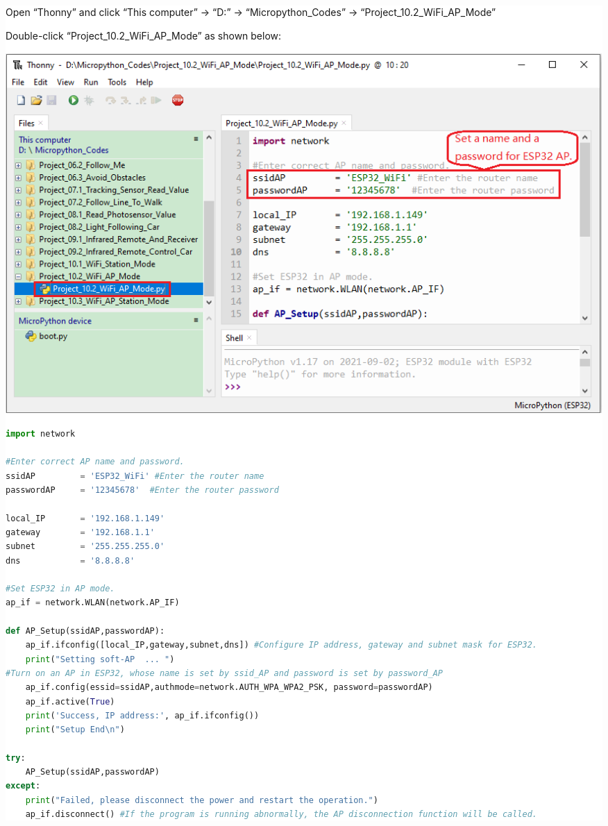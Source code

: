 Open “Thonny” and click “This computer” → “D:” → “Micropython\_Codes” -> “Project\_10.2\_WiFi\_AP\_Mode”

Double-click “Project\_10.2\_WiFi\_AP\_Mode” as shown below:

![](media/4f82ee64e7ede3527fb2665f84bdd719.png)

```python
import network

#Enter correct AP name and password.
ssidAP         = 'ESP32_WiFi' #Enter the router name
passwordAP     = '12345678'  #Enter the router password

local_IP       = '192.168.1.149'
gateway        = '192.168.1.1'
subnet         = '255.255.255.0'
dns            = '8.8.8.8'

#Set ESP32 in AP mode.
ap_if = network.WLAN(network.AP_IF)

def AP_Setup(ssidAP,passwordAP):
    ap_if.ifconfig([local_IP,gateway,subnet,dns]) #Configure IP address, gateway and subnet mask for ESP32.
    print("Setting soft-AP  ... ")
#Turn on an AP in ESP32, whose name is set by ssid_AP and password is set by password_AP
    ap_if.config(essid=ssidAP,authmode=network.AUTH_WPA_WPA2_PSK, password=passwordAP)
    ap_if.active(True)
    print('Success, IP address:', ap_if.ifconfig())
    print("Setup End\n")

try:
    AP_Setup(ssidAP,passwordAP)
except:
    print("Failed, please disconnect the power and restart the operation.")
    ap_if.disconnect() #If the program is running abnormally, the AP disconnection function will be called.
```